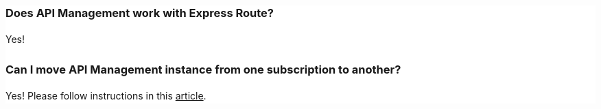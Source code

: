 ### Does API Management work with Express Route?
Yes!

### Can I move API Management instance from one subscription to another?
Yes! Please follow instructions in this [article](../resource-group-move-resources.md).

